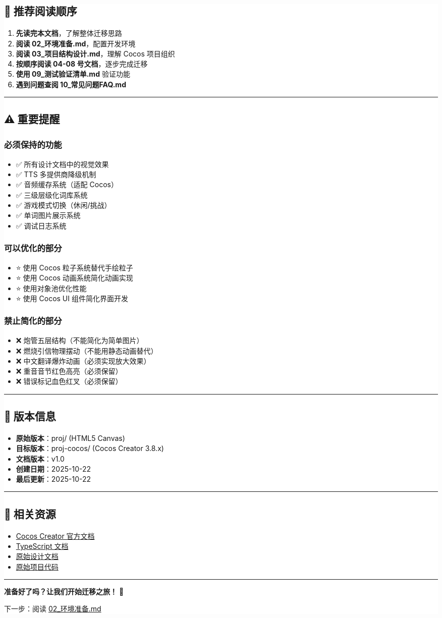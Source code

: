 ## 📖 推荐阅读顺序

1. **先读完本文档**，了解整体迁移思路
2. **阅读 02_环境准备.md**，配置开发环境
3. **阅读 03_项目结构设计.md**，理解 Cocos 项目组织
4. **按顺序阅读 04-08 号文档**，逐步完成迁移
5. **使用 09_测试验证清单.md** 验证功能
6. **遇到问题查阅 10_常见问题FAQ.md**

---

## ⚠️ 重要提醒

### 必须保持的功能
- ✅ 所有设计文档中的视觉效果
- ✅ TTS 多提供商降级机制
- ✅ 音频缓存系统（适配 Cocos）
- ✅ 三级层级化词库系统
- ✅ 游戏模式切换（休闲/挑战）
- ✅ 单词图片展示系统
- ✅ 调试日志系统

### 可以优化的部分
- ⭐ 使用 Cocos 粒子系统替代手绘粒子
- ⭐ 使用 Cocos 动画系统简化动画实现
- ⭐ 使用对象池优化性能
- ⭐ 使用 Cocos UI 组件简化界面开发

### 禁止简化的部分
- ❌ 炮管五层结构（不能简化为简单图片）
- ❌ 燃烧引信物理摆动（不能用静态动画替代）
- ❌ 中文翻译爆炸动画（必须实现放大效果）
- ❌ 重音音节红色高亮（必须保留）
- ❌ 错误标记血色红叉（必须保留）

---

## 📝 版本信息

- **原始版本**：proj/ (HTML5 Canvas)
- **目标版本**：proj-cocos/ (Cocos Creator 3.8.x)
- **文档版本**：v1.0
- **创建日期**：2025-10-22
- **最后更新**：2025-10-22

---

## 🔗 相关资源

- [Cocos Creator 官方文档](https://docs.cocos.com/creator/manual/zh/)
- [TypeScript 文档](https://www.typescriptlang.org/docs/)
- [原始设计文档](../../word_tetris_game_design.md)
- [原始项目代码](../../proj/)

---

**准备好了吗？让我们开始迁移之旅！** 🚀

下一步：阅读 [02_环境准备.md](./02_环境准备.md)




